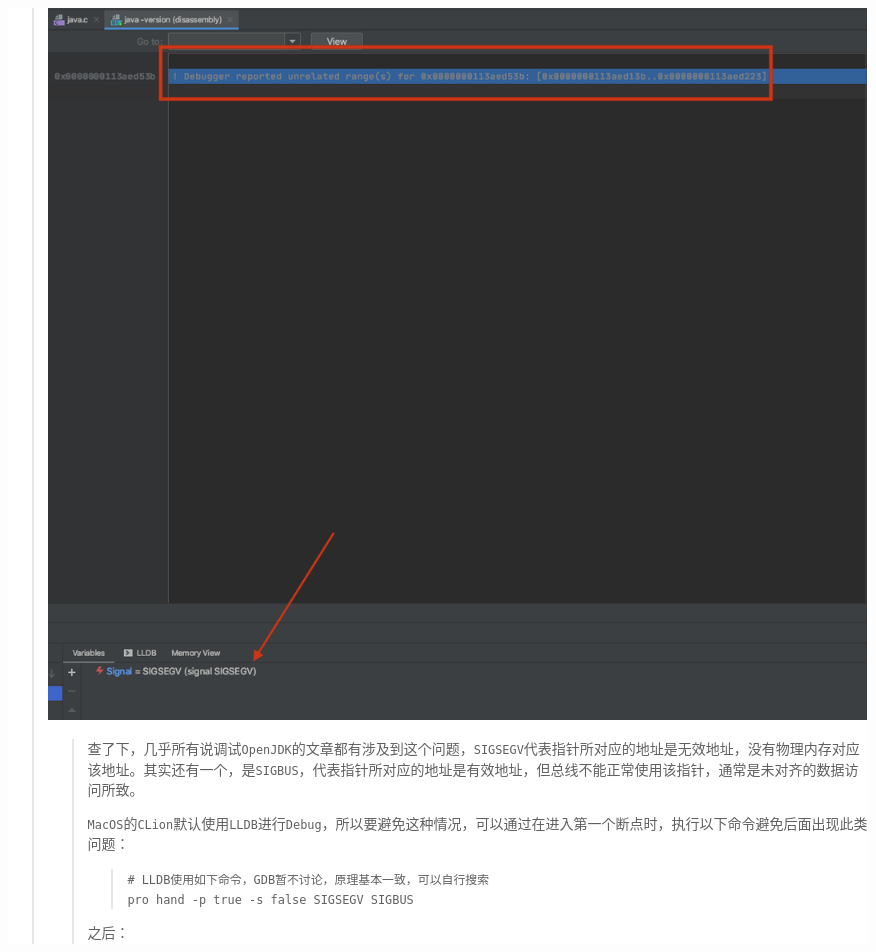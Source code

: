 > <img src="../assets/debugerror.png" alt="Debug问题" style="zoom:80%;" />
>
> 
>
> > 查了下，几乎所有说调试`OpenJDK`的文章都有涉及到这个问题，`SIGSEGV`代表指针所对应的地址是无效地址，没有物理内存对应该地址。其实还有一个，是`SIGBUS`，代表指针所对应的地址是有效地址，但总线不能正常使用该指针，通常是未对齐的数据访问所致。
> >
> > `MacOS`的`CLion`默认使用`LLDB`进行`Debug`，所以要避免这种情况，可以通过在进入第一个断点时，执行以下命令避免后面出现此类问题：
> >
> > > ```shell
> > > # LLDB使用如下命令，GDB暂不讨论，原理基本一致，可以自行搜索
> > > pro hand -p true -s false SIGSEGV SIGBUS
> > > ```
> >
> > 之后：
> >